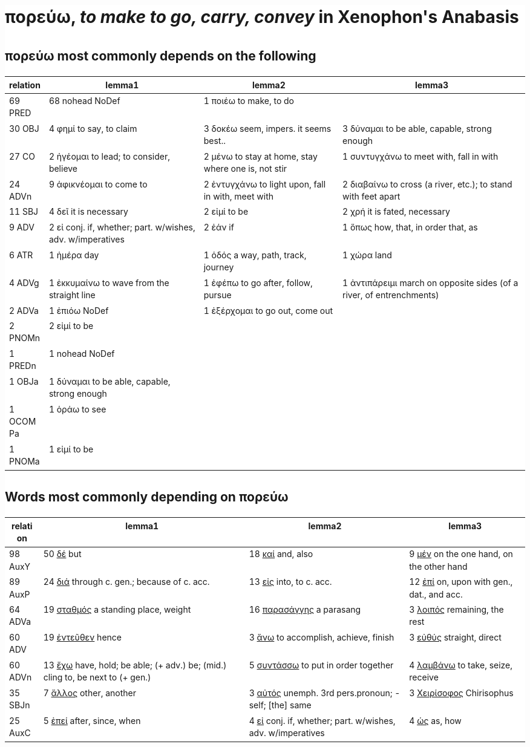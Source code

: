# πορεύω, *to make to go, carry, convey*  in Xenophon's Anabasis
##  πορεύω most commonly depends on the following
| relation | lemma1 | lemma2 | lemma3  |
| --- | --- | --- | ---  |
| 69 PRED | 68 nohead NoDef | 1 ποιέω to make, to do | 
| 30 OBJ | 4 φημί to say, to claim | 3 δοκέω seem, impers. it seems best.. | 3 δύναμαι to be able, capable, strong enough | 
| 27 CO | 2 ἡγέομαι to lead; to consider, believe | 2 μένω to stay at home, stay where one is, not stir | 1 συντυγχάνω to meet with, fall in with | 
| 24 ADVn | 9 ἀφικνέομαι to come to | 2 ἐντυγχάνω to light upon, fall in with, meet with | 2 διαβαίνω to cross (a river, etc.); to stand with feet apart | 
| 11 SBJ | 4 δεῖ it is necessary | 2 εἰμί to be | 2 χρή it is fated, necessary | 
| 9 ADV | 2 εἰ conj. if, whether; part. w/wishes, adv. w/imperatives | 2 ἐάν if | 1 ὅπως how, that, in order that, as | 
| 6 ATR | 1 ἡμέρα day | 1 ὁδός a way, path, track, journey | 1 χώρα land | 
| 4 ADVg | 1 ἐκκυμαίνω to wave from the straight line | 1 ἐφέπω to go after, follow, pursue | 1 ἀντιπάρειμι march on opposite sides (of a river, of entrenchments) | 
| 2 ADVa | 1 ἐπιόω NoDef | 1 ἐξέρχομαι to go out, come out | 
| 2 PNOMn | 2 εἰμί to be | 
| 1 PREDn | 1 nohead NoDef | 
| 1 OBJa | 1 δύναμαι to be able, capable, strong enough | 
| 1 OCOMPa | 1 ὁράω to see | 
| 1 PNOMa | 1 εἰμί to be | 
## Words most commonly depending on πορεύω
| relation | lemma1 | lemma2 | lemma3  |
| --- | --- | --- | ---  |
| 98 AuxY | 50 [δέ](https://github.com/gregorycrane/CrosbySchaeffer2.0/tree/main/Users/gcrane/github/CrosbySchaeffer2.0/chaps/vocpassages/πορεύω-deps.md#-πορεύω-AuxY-δέ) but | 18 [καί](https://github.com/gregorycrane/CrosbySchaeffer2.0/tree/main/Users/gcrane/github/CrosbySchaeffer2.0/chaps/vocpassages/πορεύω-deps.md#-πορεύω-AuxY-καί) and, also | 9 [μέν](https://github.com/gregorycrane/CrosbySchaeffer2.0/tree/main/Users/gcrane/github/CrosbySchaeffer2.0/chaps/vocpassages/πορεύω-deps.md#-πορεύω-AuxY-μέν) on the one hand, on the other hand | 
| 89 AuxP | 24 [διά](https://github.com/gregorycrane/CrosbySchaeffer2.0/tree/main/Users/gcrane/github/CrosbySchaeffer2.0/chaps/vocpassages/πορεύω-deps.md#-πορεύω-AuxP-διά) through c. gen.; because of c. acc. | 13 [εἰς](https://github.com/gregorycrane/CrosbySchaeffer2.0/tree/main/Users/gcrane/github/CrosbySchaeffer2.0/chaps/vocpassages/πορεύω-deps.md#-πορεύω-AuxP-εἰς) into, to c. acc. | 12 [ἐπί](https://github.com/gregorycrane/CrosbySchaeffer2.0/tree/main/Users/gcrane/github/CrosbySchaeffer2.0/chaps/vocpassages/πορεύω-deps.md#-πορεύω-AuxP-ἐπί) on, upon with gen., dat., and acc. | 
| 64 ADVa | 19 [σταθμός](https://github.com/gregorycrane/CrosbySchaeffer2.0/tree/main/Users/gcrane/github/CrosbySchaeffer2.0/chaps/vocpassages/πορεύω-deps.md#-πορεύω-ADVa-σταθμός) a standing place, weight | 16 [παρασάγγης](https://github.com/gregorycrane/CrosbySchaeffer2.0/tree/main/Users/gcrane/github/CrosbySchaeffer2.0/chaps/vocpassages/πορεύω-deps.md#-πορεύω-ADVa-παρασάγγης) a parasang | 3 [λοιπός](https://github.com/gregorycrane/CrosbySchaeffer2.0/tree/main/Users/gcrane/github/CrosbySchaeffer2.0/chaps/vocpassages/πορεύω-deps.md#-πορεύω-ADVa-λοιπός) remaining, the rest | 
| 60 ADV | 19 [ἐντεῦθεν](https://github.com/gregorycrane/CrosbySchaeffer2.0/tree/main/Users/gcrane/github/CrosbySchaeffer2.0/chaps/vocpassages/πορεύω-deps.md#-πορεύω-ADV-ἐντεῦθεν) hence | 3 [ἄνω](https://github.com/gregorycrane/CrosbySchaeffer2.0/tree/main/Users/gcrane/github/CrosbySchaeffer2.0/chaps/vocpassages/πορεύω-deps.md#-πορεύω-ADV-ἄνω) to accomplish, achieve, finish | 3 [εὐθύς](https://github.com/gregorycrane/CrosbySchaeffer2.0/tree/main/Users/gcrane/github/CrosbySchaeffer2.0/chaps/vocpassages/πορεύω-deps.md#-πορεύω-ADV-εὐθύς) straight, direct | 
| 60 ADVn | 13 [ἔχω](https://github.com/gregorycrane/CrosbySchaeffer2.0/tree/main/Users/gcrane/github/CrosbySchaeffer2.0/chaps/vocpassages/πορεύω-deps.md#-πορεύω-ADVn-ἔχω) have, hold; be able; (+ adv.) be; (mid.) cling to, be next to (+ gen.) | 5 [συντάσσω](https://github.com/gregorycrane/CrosbySchaeffer2.0/tree/main/Users/gcrane/github/CrosbySchaeffer2.0/chaps/vocpassages/πορεύω-deps.md#-πορεύω-ADVn-συντάσσω) to put in order together | 4 [λαμβάνω](https://github.com/gregorycrane/CrosbySchaeffer2.0/tree/main/Users/gcrane/github/CrosbySchaeffer2.0/chaps/vocpassages/πορεύω-deps.md#-πορεύω-ADVn-λαμβάνω) to take, seize, receive | 
| 35 SBJn | 7 [ἄλλος](https://github.com/gregorycrane/CrosbySchaeffer2.0/tree/main/Users/gcrane/github/CrosbySchaeffer2.0/chaps/vocpassages/πορεύω-deps.md#-πορεύω-SBJn-ἄλλος) other, another | 3 [αὐτός](https://github.com/gregorycrane/CrosbySchaeffer2.0/tree/main/Users/gcrane/github/CrosbySchaeffer2.0/chaps/vocpassages/πορεύω-deps.md#-πορεύω-SBJn-αὐτός) unemph. 3rd pers.pronoun; -self; [the] same | 3 [Χειρίσοφος](https://github.com/gregorycrane/CrosbySchaeffer2.0/tree/main/Users/gcrane/github/CrosbySchaeffer2.0/chaps/vocpassages/πορεύω-deps.md#-πορεύω-SBJn-Χειρίσοφος) Chirisophus | 
| 25 AuxC | 5 [ἐπεί](https://github.com/gregorycrane/CrosbySchaeffer2.0/tree/main/Users/gcrane/github/CrosbySchaeffer2.0/chaps/vocpassages/πορεύω-deps.md#-πορεύω-AuxC-ἐπεί) after, since, when | 4 [εἰ](https://github.com/gregorycrane/CrosbySchaeffer2.0/tree/main/Users/gcrane/github/CrosbySchaeffer2.0/chaps/vocpassages/πορεύω-deps.md#-πορεύω-AuxC-εἰ) conj. if, whether; part. w/wishes, adv. w/imperatives | 4 [ὡς](https://github.com/gregorycrane/CrosbySchaeffer2.0/tree/main/Users/gcrane/github/CrosbySchaeffer2.0/chaps/vocpassages/πορεύω-deps.md#-πορεύω-AuxC-ὡς) as, how | 